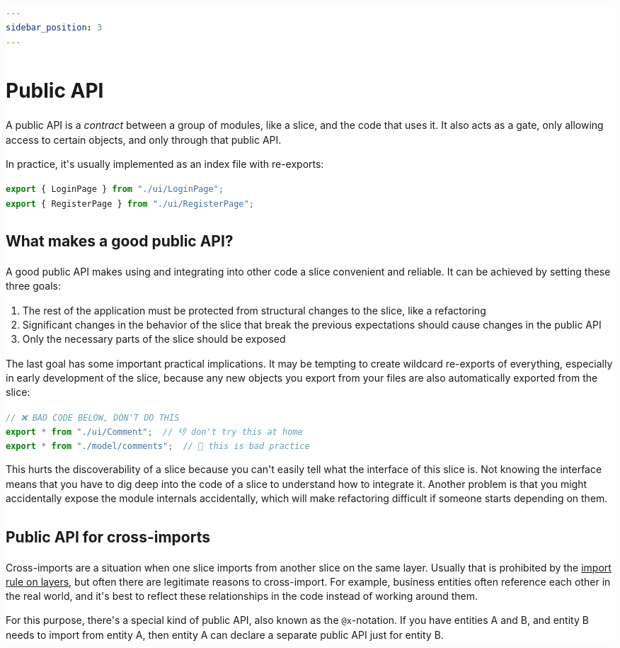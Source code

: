```yaml
---
sidebar_position: 3
---
```


# Public API

A public API is a _contract_ between a group of modules, like a slice, and the code that uses it. It also acts as a gate, only allowing access to certain objects, and only through that public API.

In practice, it's usually implemented as an index file with re-exports:

```js title="pages/auth/index.js"
export { LoginPage } from "./ui/LoginPage";
export { RegisterPage } from "./ui/RegisterPage";
```

## What makes a good public API?

A good public API makes using and integrating into other code a slice convenient and reliable. It can be achieved by setting these three goals:

1. The rest of the application must be protected from structural changes to the slice, like a refactoring
1. Significant changes in the behavior of the slice that break the previous expectations should cause changes in the public API
1. Only the necessary parts of the slice should be exposed

The last goal has some important practical implications. It may be tempting to create wildcard re-exports of everything, especially in early development of the slice, because any new objects you export from your files are also automatically exported from the slice:

```js title="Bad practice, features/comments/index.js"
// ❌ BAD CODE BELOW, DON'T DO THIS
export * from "./ui/Comment";  // 👎 don't try this at home
export * from "./model/comments";  // 💩 this is bad practice
```

This hurts the discoverability of a slice because you can't easily tell what the interface of this slice is. Not knowing the interface means that you have to dig deep into the code of a slice to understand how to integrate it. Another problem is that you might accidentally expose the module internals accidentally, which will make refactoring difficult if someone starts depending on them.

## Public API for cross-imports

Cross-imports are a situation when one slice imports from another slice on the same layer. Usually that is prohibited by the [import rule on layers][import-rule-on-layers], but often there are legitimate reasons to cross-import. For example, business entities often reference each other in the real world, and it's best to reflect these relationships in the code instead of working around them.

For this purpose, there's a special kind of public API, also known as the `@x`-notation. If you have entities A and B, and entity B needs to import from entity A, then entity A can declare a separate public API just for entity B.


[import-rule-on-layers]: /docs/reference/layers#import-rule-on-layers
[ext-steiger]: https://github.com/feature-sliced/steiger
[ext-please-stop-using-barrel-files]: https://tkdodo.eu/blog/please-stop-using-barrel-files